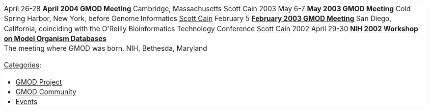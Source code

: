 <tr class="odd">
<td>April 26-28</td>
<td><strong><a href="April_2004_GMOD_Meeting"
title="April 2004 GMOD Meeting">April 2004 GMOD
Meeting</a></strong></td>
<td>Cambridge, Massachusetts</td>
<td><a href="User%3AScott" title="User%3AScott">Scott Cain</a></td>
</tr>
<tr class="even">
<td colspan="5" data-bgcolor="#cccccc"></td>
</tr>
<tr class="odd">
<td rowspan="2">2003</td>
<td>May 6-7</td>
<td><strong><a href="May_2003_GMOD_Meeting"
title="May 2003 GMOD Meeting">May 2003 GMOD Meeting</a></strong></td>
<td>Cold Spring Harbor, New York, before Genome Informatics</td>
<td><a href="User%3AScott" title="User%3AScott">Scott Cain</a></td>
</tr>
<tr class="even">
<td>February 5</td>
<td><strong><a href="February_2003_GMOD_Meeting"
title="February 2003 GMOD Meeting">February 2003 GMOD
Meeting</a></strong></td>
<td>San Diego, California, coinciding with the O'Reilly Bioinformatics
Technology Conference</td>
<td><a href="User%3AScott" title="User%3AScott">Scott Cain</a></td>
</tr>
<tr class="odd">
<td colspan="5" data-bgcolor="#cccccc"></td>
</tr>
<tr class="even">
<td>2002</td>
<td>April 29-30</td>
<td><strong><a href="NIH_2002_Workshop_on_Model_Organism_Databases"
title="NIH 2002 Workshop on Model Organism Databases">NIH 2002 Workshop
on Model Organism Databases</a></strong><br />
The meeting where GMOD was born.</td>
<td>NIH, Bethesda, Maryland</td>
<td></td>
</tr>
</tbody>
</table>




[Categories](Special%3ACategories "Special%3ACategories"):

- [GMOD Project](Category%3AGMOD_Project "Category%3AGMOD Project")
- [GMOD Community](Category%3AGMOD_Community "Category%3AGMOD Community")
- [Events](Category%3AEvents "Category%3AEvents")

